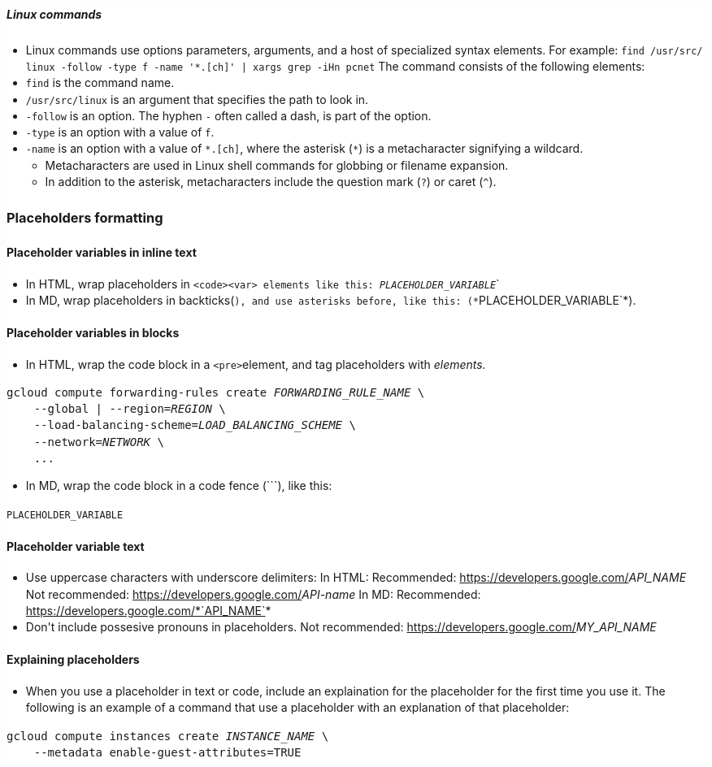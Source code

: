 ##### Linux commands
* Linux commands use options parameters, arguments, and a host of specialized syntax elements. 
For example:
`find /usr/src/linux -follow -type f -name '*.[ch]' | xargs grep -iHn pcnet`
The command consists of the following elements:
* `find` is the command name.
* `/usr/src/linux` is an argument that specifies the path to look in. 
* `-follow` is an option. The hyphen `-` often called a dash, is part of the option. 
* `-type` is an option with a value of `f`.
* `-name` is an option with a value of `*.[ch]`, where the asterisk (`*`) is a metacharacter signifying a wildcard. 
	* Metacharacters are used in Linux shell commands for globbing or filename expansion. 
	* In addition to the asterisk, metacharacters include the question mark (`?`) or caret (`^`).

### Placeholders formatting
#### Placeholder variables in inline text
* In HTML, wrap placeholders in `<code><var> elements like this:
  `<code><var>PLACEHOLDER_VARIABLE</var></code>`
* In MD, wrap placeholders in backticks(`), and use asterisks before, like this:
 (*`PLACEHOLDER_VARIABLE`*).

#### Placeholder variables in blocks
* In HTML, wrap the code block in a `<pre>`element, and tag placeholders with <var> elements.
<pre class="devsite-click-to-copy">
gcloud compute forwarding-rules create <var>FORWARDING_RULE_NAME</var> \
    --global | --region=<var>REGION</var> \
    --load-balancing-scheme=<var>LOAD_BALANCING_SCHEME</var> \
    --network=<var>NETWORK</var> \
    ...
</pre>
* In MD, wrap the code block in a code fence (```), like this:
 ```
 PLACEHOLDER_VARIABLE
 ```
#### Placeholder variable text
* Use uppercase characters with underscore delimiters:
In HTML:
Recommended:
https://developers.google.com/<var>API_NAME</var>
Not recommended:
https://developers.google.com/<var>API-name</var>
In MD:
Recommended:
https://developers.google.com/*`API_NAME`*
* Don't include possesive pronouns in placeholders.
Not recommended:
https://developers.google.com/<var>MY_API_NAME</var>

#### Explaining placeholders
* When you use a placeholder in text or code, include an explaination for the placeholder for the first time you use it. 
The following is an example of a command that use a placeholder with an explanation of that placeholder:
<pre class="devsite-click-to-copy">
gcloud compute instances create <var>INSTANCE_NAME</var> \
    --metadata enable-guest-attributes=TRUE
</pre>
